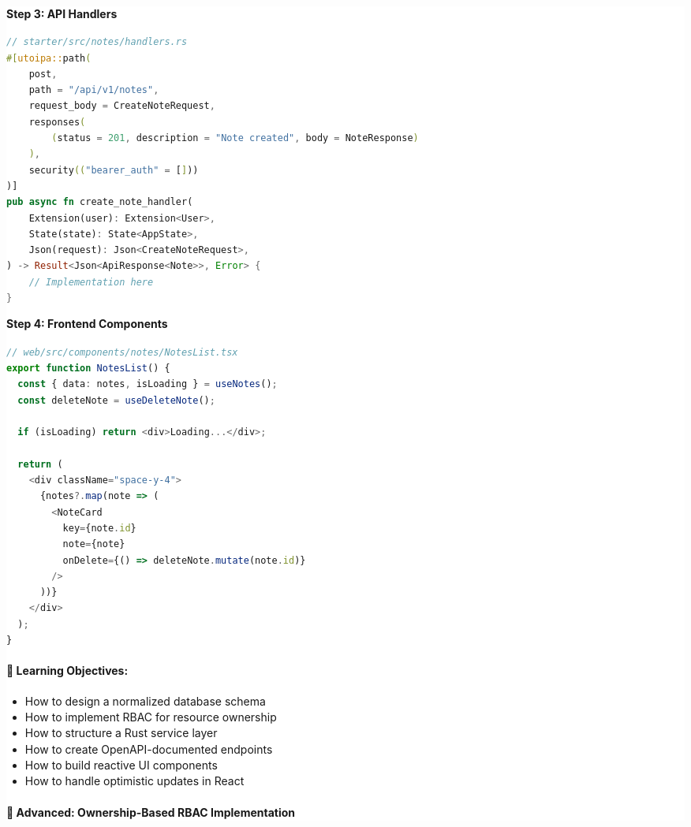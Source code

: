 **Step 3: API Handlers**
```rust
// starter/src/notes/handlers.rs
#[utoipa::path(
    post,
    path = "/api/v1/notes",
    request_body = CreateNoteRequest,
    responses(
        (status = 201, description = "Note created", body = NoteResponse)
    ),
    security(("bearer_auth" = []))
)]
pub async fn create_note_handler(
    Extension(user): Extension<User>,
    State(state): State<AppState>,
    Json(request): Json<CreateNoteRequest>,
) -> Result<Json<ApiResponse<Note>>, Error> {
    // Implementation here
}
```

**Step 4: Frontend Components**
```typescript
// web/src/components/notes/NotesList.tsx
export function NotesList() {
  const { data: notes, isLoading } = useNotes();
  const deleteNote = useDeleteNote();
  
  if (isLoading) return <div>Loading...</div>;
  
  return (
    <div className="space-y-4">
      {notes?.map(note => (
        <NoteCard 
          key={note.id} 
          note={note} 
          onDelete={() => deleteNote.mutate(note.id)}
        />
      ))}
    </div>
  );
}
```

#### 📝 **Learning Objectives:**
- How to design a normalized database schema
- How to implement RBAC for resource ownership
- How to structure a Rust service layer
- How to create OpenAPI-documented endpoints
- How to build reactive UI components
- How to handle optimistic updates in React

#### 🔧 **Advanced: Ownership-Based RBAC Implementation**
